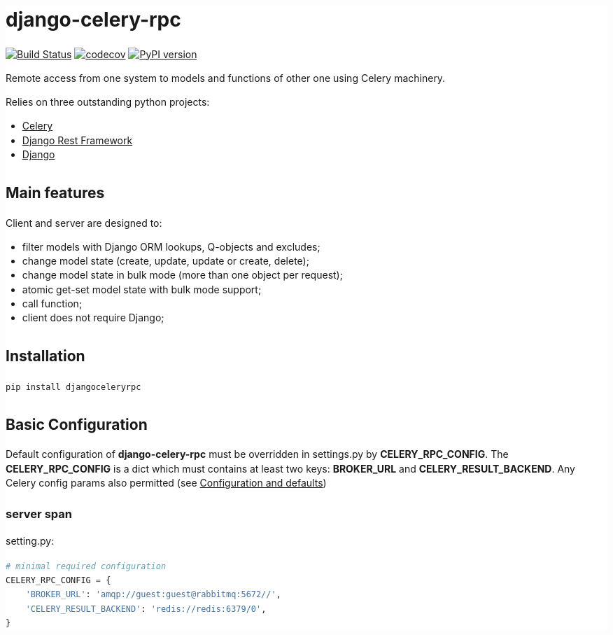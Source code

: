 django-celery-rpc
=================

[![Build Status](https://github.com/just-work/django-celery-rpc/workflows/build/badge.svg?branch=master&event=push)](https://github.com/just-work/django-celery-rpc/actions?query=event%3Apush+branch%3Amaster+workflow%3Abuild)
[![codecov](https://codecov.io/gh/just-work/django-celery-rpc/branch/master/graph/badge.svg)](https://codecov.io/gh/just-work/django-celery-rpc)
[![PyPI version](https://badge.fury.io/py/django-celery-rpc.svg)](https://badge.fury.io/py/djangoceleryrpc)

Remote access from one system to models and functions of other one using Celery machinery.

Relies on three outstanding python projects:

 - [Celery](http://www.celeryproject.org/)
 - [Django Rest Framework](http://www.djang)
 - [Django](https://www.djangoproject.com/)

## Main features

Client and server are designed to:

 - filter models with Django ORM lookups, Q-objects and excludes;
 - change model state (create, update, update or create, delete);
 - change model state in bulk mode (more than one object per request);
 - atomic get-set model state with bulk mode support;
 - call function;
 - client does not require Django;
 
## Installation

```shell script
pip install djangoceleryrpc
```

## Basic Configuration

Default configuration of **django-celery-rpc** must be overridden in settings.py by **CELERY_RPC_CONFIG**.
The **CELERY_RPC_CONFIG** is a dict which must contains at least two keys: **BROKER_URL** and **CELERY_RESULT_BACKEND**.
Any Celery config params also permitted
(see [Configuration and defaults](http://celery.readthedocs.org/en/latest/configuration.html))

### server **span**

setting.py:

```python
# minimal required configuration
CELERY_RPC_CONFIG = {
	'BROKER_URL': 'amqp://guest:guest@rabbitmq:5672//',
	'CELERY_RESULT_BACKEND': 'redis://redis:6379/0',
}
```
